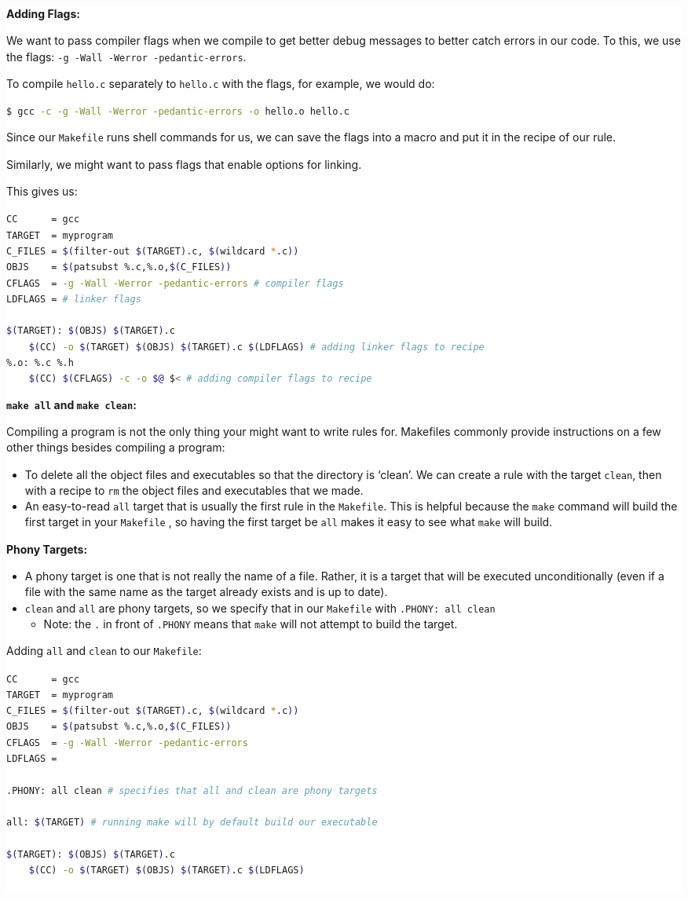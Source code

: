 

**Adding Flags:**

We want to pass compiler flags when we compile to get better debug messages to better catch errors in our code. To this, we use the flags: `-g -Wall -Werror -pedantic-errors`.

To compile `hello.c` separately to `hello.c` with the flags, for example, we would do:

```bash
$ gcc -c -g -Wall -Werror -pedantic-errors -o hello.o hello.c
```

Since our `Makefile` runs shell commands for us, we can save the flags into a macro and put it in the recipe of our rule.

Similarly, we might want to pass flags that enable options for linking.

This gives us:

```bash
CC      = gcc
TARGET  = myprogram
C_FILES = $(filter-out $(TARGET).c, $(wildcard *.c))
OBJS    = $(patsubst %.c,%.o,$(C_FILES))
CFLAGS  = -g -Wall -Werror -pedantic-errors # compiler flags
LDFLAGS = # linker flags

$(TARGET): $(OBJS) $(TARGET).c
	$(CC) -o $(TARGET) $(OBJS) $(TARGET).c $(LDFLAGS) # adding linker flags to recipe
%.o: %.c %.h
	$(CC) $(CFLAGS) -c -o $@ $< # adding compiler flags to recipe
```

**`make all` and `make clean`:**

Compiling a program is not the only thing your might want to write rules for. Makefiles commonly provide instructions on a few other things besides compiling a program: 

- To delete all the object files and executables so that the directory is ‘clean’. We can create a rule with the target `clean`, then with a recipe to `rm`  the object files and executables that we made.
- An easy-to-read `all` target that is usually the first rule in the `Makefile`. This is helpful because the `make` command will build the first target in your `Makefile` , so having the first target be `all` makes it easy to see what `make` will build.

**Phony Targets:**

- A phony target is one that is not really the name of a file. Rather, it is a target that will be executed unconditionally (even if a file with the same name as the target already exists and is up to date).
- `clean` and `all` are phony targets, so we specify that in our `Makefile` with `.PHONY: all clean`
  - Note: the `.` in front of `.PHONY` means that `make` will not attempt to build the target.

Adding `all` and `clean` to our `Makefile`:

```bash
CC      = gcc
TARGET  = myprogram
C_FILES = $(filter-out $(TARGET).c, $(wildcard *.c))
OBJS    = $(patsubst %.c,%.o,$(C_FILES))
CFLAGS  = -g -Wall -Werror -pedantic-errors
LDFLAGS =

.PHONY: all clean # specifies that all and clean are phony targets

all: $(TARGET) # running make will by default build our executable

$(TARGET): $(OBJS) $(TARGET).c
	$(CC) -o $(TARGET) $(OBJS) $(TARGET).c $(LDFLAGS)
	
```